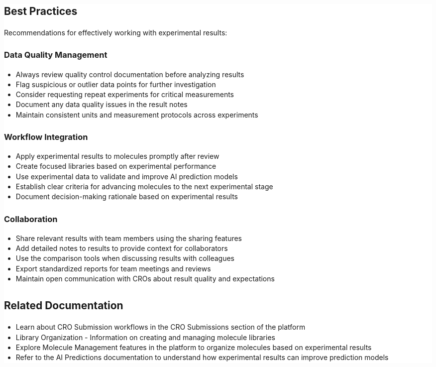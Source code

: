 ## Best Practices

Recommendations for effectively working with experimental results:

### Data Quality Management

- Always review quality control documentation before analyzing results
- Flag suspicious or outlier data points for further investigation
- Consider requesting repeat experiments for critical measurements
- Document any data quality issues in the result notes
- Maintain consistent units and measurement protocols across experiments

### Workflow Integration

- Apply experimental results to molecules promptly after review
- Create focused libraries based on experimental performance
- Use experimental data to validate and improve AI prediction models
- Establish clear criteria for advancing molecules to the next experimental stage
- Document decision-making rationale based on experimental results

### Collaboration

- Share relevant results with team members using the sharing features
- Add detailed notes to results to provide context for collaborators
- Use the comparison tools when discussing results with colleagues
- Export standardized reports for team meetings and reviews
- Maintain open communication with CROs about result quality and expectations

## Related Documentation

- Learn about CRO Submission workflows in the CRO Submissions section of the platform
- Library Organization - Information on creating and managing molecule libraries
- Explore Molecule Management features in the platform to organize molecules based on experimental results
- Refer to the AI Predictions documentation to understand how experimental results can improve prediction models